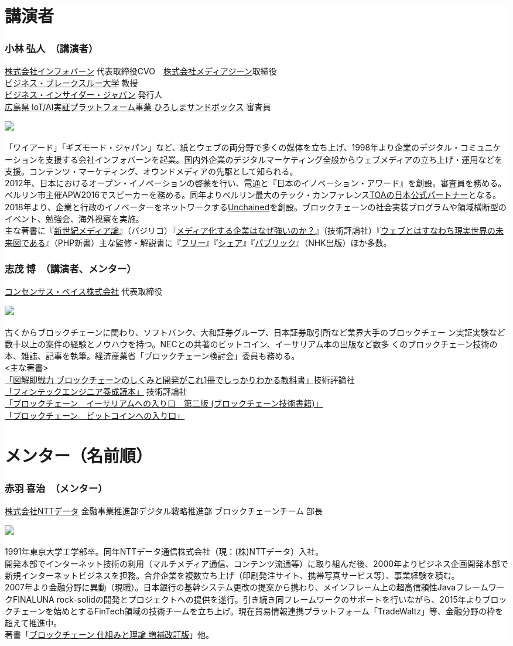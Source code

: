 # 講演者

### 小林 弘人　（講演者）
[株式会社インフォバーン](https://www.infobahn.co.jp/) 代表取締役CVO　[株式会社メディアジーン](https://www.mediagene.co.jp/)取締役<br>
[ビジネス・ブレークスルー大学](https://bbt.ac/) 教授<br>
[ビジネス・インサイダー・ジャパン](https://www.businessinsider.jp/) 発行人<br>
[広島県 IoT/AI実証プラットフォーム事業 ひろしまサンドボックス](https://hiroshima-sandbox.jp/) 審査員<br>

<img src="https://drive.google.com/uc?id=1CdJb7gfcAcHCGttAFLljND4zIx0NErMY" height="170">

「ワイアード」「ギズモード・ジャパン」など、紙とウェブの両分野で多くの媒体を立ち上げ、1998年より企業のデジタル・コミュニケーションを支援する会社インフォバーンを起業。国内外企業のデジタルマーケティング全般からウェブメディアの立ち上げ・運用などを支援。コンテンツ・マーケティング、オウンドメディアの先駆として知られる。<br>
2012年、日本におけるオープン・イノベーションの啓蒙を行い、電通と『日本のイノベーション・アワード』を創設。審査員を務める。ベルリン市主催APW2016でスピーカーを務める。同年よりベルリン最大のテック・カンファレンス[TOAの日本公式パートナー](https://toa.infobahn.co.jp/)となる。2018年より、企業と行政のイノベーターをネットワークする[Unchained](https://unchained.tokyo/)を創設。ブロックチェーンの社会実装プログラムや領域横断型のイベント、勉強会、海外視察を実施。<br>
主な著書に『[新世紀メディア論](https://www.amazon.co.jp/dp/4862381294)』（バジリコ）『[メディア化する企業はなぜ強いのか？](https://www.amazon.co.jp/dp/4774149357)』（技術評論社）『[ウェブとはすなわち現実世界の未来図である](https://www.amazon.co.jp/dp/4569816711)』（PHP新書）主な監修・解説書に『[フリー](https://www.amazon.co.jp/dp/4140814047)』『[シェア](https://www.amazon.co.jp/dp/4140814543)』『[パブリック](https://www.amazon.co.jp/dp/4140815132)』（NHK出版）ほか多数。<br>

### 志茂 博　（講演者、メンター）
[コンセンサス・ベイス株式会社](https://www.consensus-base.com/) 代表取締役<br>

<img src="https://drive.google.com/uc?id=1dedbFMHeziYh_mh4fFMDlm4ea35wwsb1" height="170">

古くからブロックチェーンに関わり、ソフトバンク、大和証券グループ、日本証券取引所など業界大手のブロックチェー
ン実証実験など数十以上の案件の経験とノウハウを持つ。NECとの共著のビットコイン、イーサリアム本の出版など数多
くのブロックチェーン技術の本、雑誌、記事を執筆。経済産業省「ブロックチェーン検討会」委員も務める。<br>
<主な著書><br>
[「図解即戦力 ブロックチェーンのしくみと開発がこれ1冊でしっかりわかる教科書」](https://www.amazon.co.jp/dp/4297106361)技術評論社 <br>
[「フィンテックエンジニア養成読本」](https://www.amazon.co.jp/dp/4297108666) 技術評論社<br>
[「ブロックチェーン　イーサリアムへの入り口　第二版 (ブロックチェーン技術書籍)」](https://www.amazon.co.jp/dp/B073TRC78W) <br>
[「ブロックチェーン　ビットコインへの入り口」](https://www.amazon.co.jp/dp/B073S2T9FY) <br>

# メンター（名前順）

### 赤羽 喜治　（メンター）
[株式会社NTTデータ](https://www.nttdata.com/jp/ja/) 金融事業推進部デジタル戦略推進部 ブロックチェーンチーム 部長

<img src="https://drive.google.com/uc?id=1vGfvOq80d_t4Rit3xp7wR0-BizrAs9vm" height="170">

1991年東京大学工学部卒。同年NTTデータ通信株式会社（現：(株)NTTデータ）入社。<br>
開発本部でインターネット技術の利用（マルチメディア通信、コンテンツ流通等）に取り組んだ後、2000年よりビジネス企画開発本部で新規インターネットビジネスを担務。合弁企業を複数立ち上げ（印刷発注サイト、携帯写真サービス等）、事業経験を積む。<br>
2007年より金融分野に異動（現職）。日本銀行の基幹システム更改の提案から携わり、メインフレーム上の超高信頼性JavaフレームワークFINALUNA rock-solidの開発とプロジェクトへの提供を遂行。引き続き同フレームワークのサポートを行いながら、2015年よりブロックチェーンを始めとするFinTech領域の技術チームを立ち上げ。現在貿易情報連携プラットフォーム「TradeWaltz」等、金融分野の枠を超えて推進中。<br>
著書「[ブロックチェーン 仕組みと理論  増補改訂版](https://www.amazon.co.jp/dp/4865941630)」他。
